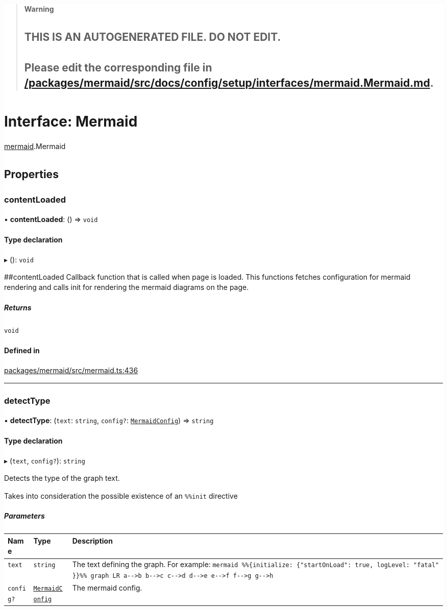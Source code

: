 > **Warning**
>
> ## THIS IS AN AUTOGENERATED FILE. DO NOT EDIT.
>
> ## Please edit the corresponding file in [/packages/mermaid/src/docs/config/setup/interfaces/mermaid.Mermaid.md](../../../../packages/mermaid/src/docs/config/setup/interfaces/mermaid.Mermaid.md).

# Interface: Mermaid

[mermaid](../modules/mermaid.md).Mermaid

## Properties

### contentLoaded

• **contentLoaded**: () => `void`

#### Type declaration

▸ (): `void`

\##contentLoaded Callback function that is called when page is loaded. This functions fetches
configuration for mermaid rendering and calls init for rendering the mermaid diagrams on the
page.

##### Returns

`void`

#### Defined in

[packages/mermaid/src/mermaid.ts:436](https://github.com/mermaid-js/mermaid/blob/master/packages/mermaid/src/mermaid.ts#L436)

***

### detectType

• **detectType**: (`text`: `string`, `config?`: [`MermaidConfig`](mermaid.MermaidConfig.md)) => `string`

#### Type declaration

▸ (`text`, `config?`): `string`

Detects the type of the graph text.

Takes into consideration the possible existence of an `%%init` directive

##### Parameters

| Name      | Type                                        | Description                                                                                                                                                         |
| :-------- | :------------------------------------------ | :------------------------------------------------------------------------------------------------------------------------------------------------------------------ |
| `text`    | `string`                                    | The text defining the graph. For example: `mermaid %%{initialize: {"startOnLoad": true, logLevel: "fatal" }}%% graph LR a-->b b-->c c-->d d-->e e-->f f-->g g-->h ` |
| `config?` | [`MermaidConfig`](mermaid.MermaidConfig.md) | The mermaid config.                                                                                                                                                 |
